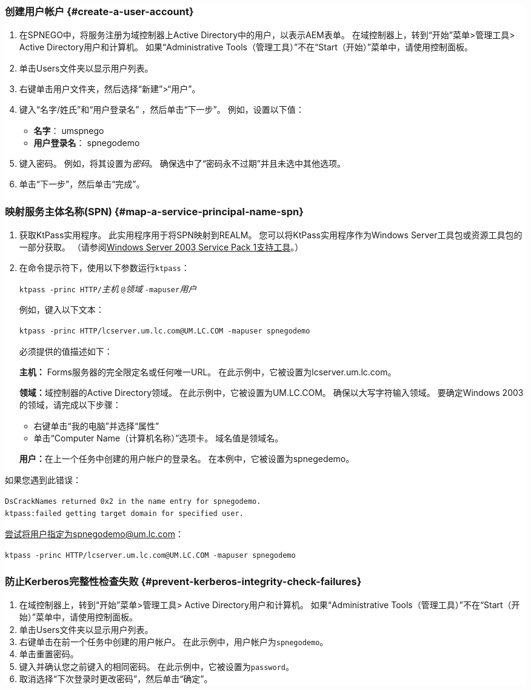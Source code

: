 ### 创建用户帐户 {#create-a-user-account}

1. 在SPNEGO中，将服务注册为域控制器上Active Directory中的用户，以表示AEM表单。 在域控制器上，转到“开始”菜单>管理工具> Active Directory用户和计算机。 如果“Administrative Tools（管理工具）”不在“Start（开始）”菜单中，请使用控制面板。
1. 单击Users文件夹以显示用户列表。
1. 右键单击用户文件夹，然后选择“新建”>“用户”。
1. 键入“名字/姓氏”和“用户登录名” ，然后单击“下一步”。 例如，设置以下值：

   * **名字**： umspnego
   * **用户登录名**： spnegodemo

1. 键入密码。 例如，将其设置为&#x200B;*密码*。 确保选中了“密码永不过期”并且未选中其他选项。
1. 单击“下一步”，然后单击“完成”。

### 映射服务主体名称(SPN) {#map-a-service-principal-name-spn}

1. 获取KtPass实用程序。 此实用程序用于将SPN映射到REALM。 您可以将KtPass实用程序作为Windows Server工具包或资源工具包的一部分获取。 （请参阅[Windows Server 2003 Service Pack 1支持工具](https://support.microsoft.com/kb/892777)。）
1. 在命令提示符下，使用以下参数运行`ktpass`：

   `ktpass -princ HTTP/`*主机* `@`*领域* `-mapuser`*用户*

   例如，键入以下文本：

   `ktpass -princ HTTP/lcserver.um.lc.com@UM.LC.COM -mapuser spnegodemo`

   必须提供的值描述如下：

   **主机：** Forms服务器的完全限定名或任何唯一URL。 在此示例中，它被设置为lcserver.um.lc.com。

   **领域：**&#x200B;域控制器的Active Directory领域。 在此示例中，它被设置为UM.LC.COM。 确保以大写字符输入领域。 要确定Windows 2003的领域，请完成以下步骤：

   * 右键单击“我的电脑”并选择“属性”
   * 单击“Computer Name（计算机名称）”选项卡。 域名值是领域名。

   **用户：**&#x200B;在上一个任务中创建的用户帐户的登录名。 在本例中，它被设置为spnegedemo。

如果您遇到此错误：

```shell
DsCrackNames returned 0x2 in the name entry for spnegodemo.
ktpass:failed getting target domain for specified user.
```

尝试将用户指定为spnegodemo@um.lc.com：

```shell
ktpass -princ HTTP/lcserver.um.lc.com@UM.LC.COM -mapuser spnegodemo
```

### 防止Kerberos完整性检查失败 {#prevent-kerberos-integrity-check-failures}

1. 在域控制器上，转到“开始”菜单>管理工具> Active Directory用户和计算机。 如果“Administrative Tools（管理工具）”不在“Start（开始）”菜单中，请使用控制面板。
1. 单击Users文件夹以显示用户列表。
1. 右键单击在前一个任务中创建的用户帐户。 在此示例中，用户帐户为`spnegodemo`。
1. 单击重置密码。
1. 键入并确认您之前键入的相同密码。 在此示例中，它被设置为`password`。
1. 取消选择“下次登录时更改密码”，然后单击“确定”。
